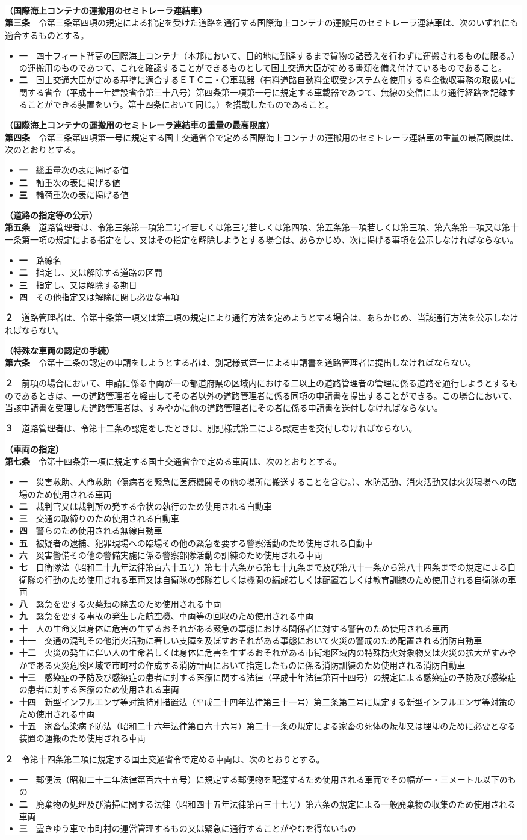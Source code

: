**（国際海上コンテナの運搬用のセミトレーラ連結車）**  
**第三条**　令第三条第四項の規定による指定を受けた道路を通行する国際海上コンテナの運搬用のセミトレーラ連結車は、次のいずれにも適合するものとする。  
* **一**　四十フィート背高の国際海上コンテナ（本邦において、目的地に到達するまで貨物の詰替えを行わずに運搬されるものに限る。）の運搬用のものであつて、これを確認することができるものとして国土交通大臣が定める書類を備え付けているものであること。  
* **二**　国土交通大臣が定める基準に適合するＥＴＣ二・〇車載器（有料道路自動料金収受システムを使用する料金徴収事務の取扱いに関する省令（平成十一年建設省令第三十八号）第四条第一項第一号に規定する車載器であつて、無線の交信により通行経路を記録することができる装置をいう。第十四条において同じ。）を搭載したものであること。  
  
**（国際海上コンテナの運搬用のセミトレーラ連結車の重量の最高限度）**  
**第四条**　令第三条第四項第一号に規定する国土交通省令で定める国際海上コンテナの運搬用のセミトレーラ連結車の重量の最高限度は、次のとおりとする。  
* **一**　総重量次の表に掲げる値  
* **二**　軸重次の表に掲げる値  
* **三**　輪荷重次の表に掲げる値  
  
**（道路の指定等の公示）**  
**第五条**　道路管理者は、令第三条第一項第二号イ若しくは第三号若しくは第四項、第五条第一項若しくは第三項、第六条第一項又は第十一条第一項の規定による指定をし、又はその指定を解除しようとする場合は、あらかじめ、次に掲げる事項を公示しなければならない。  
* **一**　路線名  
* **二**　指定し、又は解除する道路の区間  
* **三**　指定し、又は解除する期日  
* **四**　その他指定又は解除に関し必要な事項  
  
**２**　道路管理者は、令第十条第一項又は第二項の規定により通行方法を定めようとする場合は、あらかじめ、当該通行方法を公示しなければならない。  
  
**（特殊な車両の認定の手続）**  
**第六条**　令第十二条の認定の申請をしようとする者は、別記様式第一による申請書を道路管理者に提出しなければならない。  
  
**２**　前項の場合において、申請に係る車両が一の都道府県の区域内における二以上の道路管理者の管理に係る道路を通行しようとするものであるときは、一の道路管理者を経由してその者以外の道路管理者に係る同項の申請書を提出することができる。この場合において、当該申請書を受理した道路管理者は、すみやかに他の道路管理者にその者に係る申請書を送付しなければならない。  
  
**３**　道路管理者は、令第十二条の認定をしたときは、別記様式第二による認定書を交付しなければならない。  
  
**（車両の指定）**  
**第七条**　令第十四条第一項に規定する国土交通省令で定める車両は、次のとおりとする。  
* **一**　災害救助、人命救助（傷病者を緊急に医療機関その他の場所に搬送することを含む。）、水防活動、消火活動又は火災現場への臨場のため使用される車両  
* **二**　裁判官又は裁判所の発する令状の執行のため使用される自動車  
* **三**　交通の取締りのため使用される自動車  
* **四**　警らのため使用される無線自動車  
* **五**　被疑者の逮捕、犯罪現場への臨場その他の緊急を要する警察活動のため使用される自動車  
* **六**　災害警備その他の警備実施に係る警察部隊活動の訓練のため使用される車両  
* **七**　自衛隊法（昭和二十九年法律第百六十五号）第七十六条から第七十九条まで及び第八十一条から第八十四条までの規定による自衛隊の行動のため使用される車両又は自衛隊の部隊若しくは機関の編成若しくは配置若しくは教育訓練のため使用される自衛隊の車両  
* **八**　緊急を要する火薬類の除去のため使用される車両  
* **九**　緊急を要する事故の発生した航空機、車両等の回収のため使用される車両  
* **十**　人の生命又は身体に危害の生ずるおそれがある緊急の事態における関係者に対する警告のため使用される車両  
* **十一**　交通の混乱その他消火活動に著しい支障を及ぼすおそれがある事態において火災の警戒のため配置される消防自動車  
* **十二**　火災の発生に伴い人の生命若しくは身体に危害を生ずるおそれがある市街地区域内の特殊防火対象物又は火災の拡大がすみやかである火災危険区域で市町村の作成する消防計画において指定したものに係る消防訓練のため使用される消防自動車  
* **十三**　感染症の予防及び感染症の患者に対する医療に関する法律（平成十年法律第百十四号）の規定による感染症の予防及び感染症の患者に対する医療のため使用される車両  
* **十四**　新型インフルエンザ等対策特別措置法（平成二十四年法律第三十一号）第二条第二号に規定する新型インフルエンザ等対策のため使用される車両  
* **十五**　家畜伝染病予防法（昭和二十六年法律第百六十六号）第二十一条の規定による家畜の死体の焼却又は埋却のために必要となる装置の運搬のため使用される車両  
  
**２**　令第十四条第二項に規定する国土交通省令で定める車両は、次のとおりとする。  
* **一**　郵便法（昭和二十二年法律第百六十五号）に規定する郵便物を配達するため使用される車両でその幅が一・三メートル以下のもの  
* **二**　廃棄物の処理及び清掃に関する法律（昭和四十五年法律第百三十七号）第六条の規定による一般廃棄物の収集のため使用される車両  
* **三**　霊きゆう車で市町村の運営管理するもの又は緊急に通行することがやむを得ないもの  
  